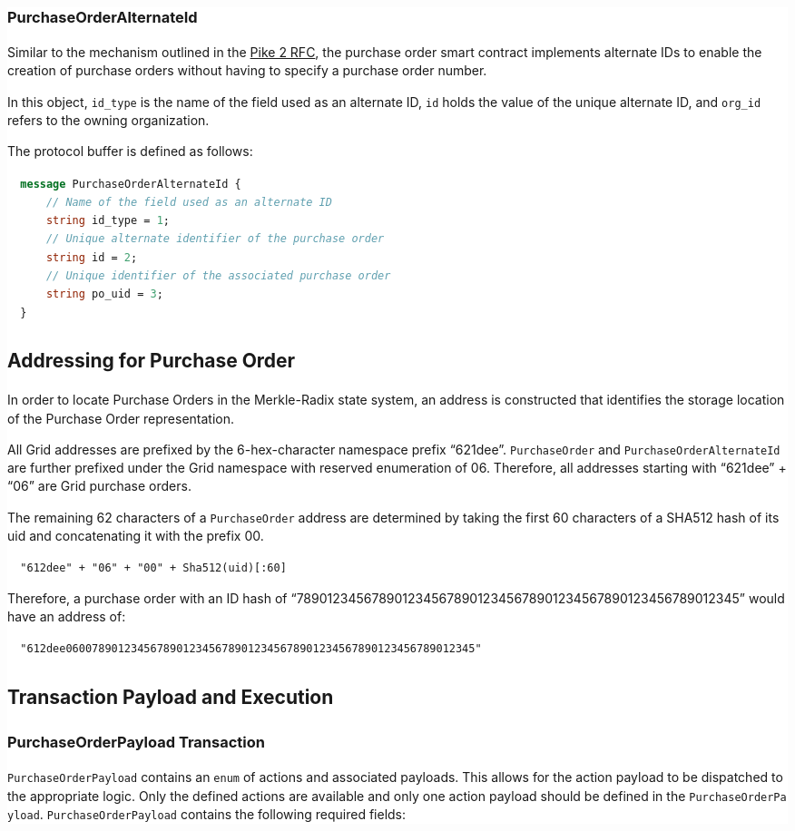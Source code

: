 ### PurchaseOrderAlternateId

Similar to the mechanism outlined in the
[Pike 2 RFC](https://github.com/splintercommunity/grid-rfcs/blob/main/text/0023-grid-identity.md),
the purchase order smart contract implements alternate IDs to enable the
creation of purchase orders without having to specify a purchase order number.

In this object, `id_type` is the name of the field used as an alternate ID,
`id` holds the value of the unique alternate ID, and `org_id` refers to the
owning organization.

The protocol buffer is defined as follows:

```protobuf
  message PurchaseOrderAlternateId {
      // Name of the field used as an alternate ID
      string id_type = 1;
      // Unique alternate identifier of the purchase order
      string id = 2;
      // Unique identifier of the associated purchase order
      string po_uid = 3;
  }
```

## Addressing for Purchase Order

In order to locate Purchase Orders in the Merkle-Radix state system,
an address is constructed that identifies the storage location of the
Purchase Order representation.

All Grid addresses are prefixed by the 6-hex-character namespace prefix
“621dee”. `PurchaseOrder` and `PurchaseOrderAlternateId` are further prefixed
under the Grid namespace with reserved enumeration of 06. Therefore, all
addresses starting with “621dee” + “06” are Grid purchase orders.

The remaining 62 characters of a `PurchaseOrder` address are determined by
taking the first 60 characters of a SHA512 hash of its uid and concatenating it
with the prefix 00.

```
  "612dee" + "06" + "00" + Sha512(uid)[:60]
```
Therefore, a purchase order with an ID hash of
“78901234567890123456789012345678901234567890123456789012345” would have an
address of:

```
  "612dee060078901234567890123456789012345678901234567890123456789012345"
```

## Transaction Payload and Execution

### PurchaseOrderPayload Transaction

`PurchaseOrderPayload` contains an `enum` of actions and associated
payloads. This allows for the action payload to be dispatched to the appropriate
logic. Only the defined actions are available and only one action payload
should be defined in the `PurchaseOrderPayload`. `PurchaseOrderPayload`
contains the following required fields:
